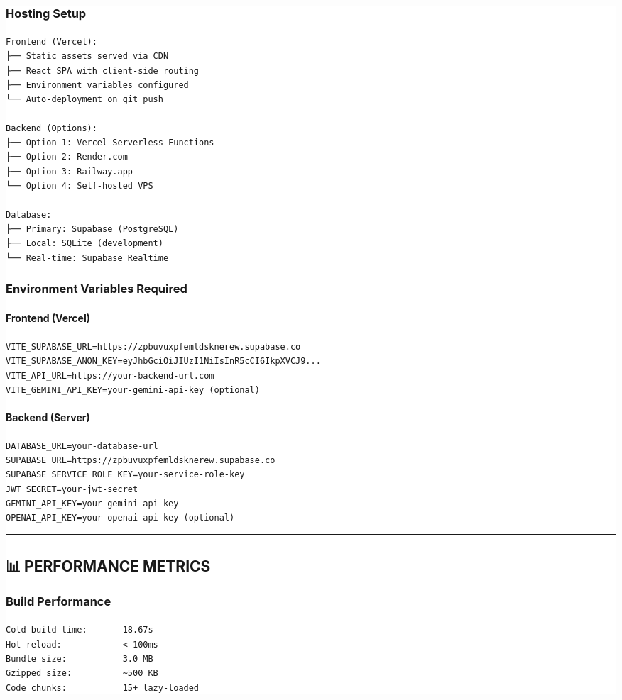### **Hosting Setup**

```
Frontend (Vercel):
├── Static assets served via CDN
├── React SPA with client-side routing
├── Environment variables configured
└── Auto-deployment on git push

Backend (Options):
├── Option 1: Vercel Serverless Functions
├── Option 2: Render.com
├── Option 3: Railway.app
└── Option 4: Self-hosted VPS

Database:
├── Primary: Supabase (PostgreSQL)
├── Local: SQLite (development)
└── Real-time: Supabase Realtime
```

### **Environment Variables Required**

#### **Frontend (Vercel)**
```env
VITE_SUPABASE_URL=https://zpbuvuxpfemldsknerew.supabase.co
VITE_SUPABASE_ANON_KEY=eyJhbGciOiJIUzI1NiIsInR5cCI6IkpXVCJ9...
VITE_API_URL=https://your-backend-url.com
VITE_GEMINI_API_KEY=your-gemini-api-key (optional)
```

#### **Backend (Server)**
```env
DATABASE_URL=your-database-url
SUPABASE_URL=https://zpbuvuxpfemldsknerew.supabase.co
SUPABASE_SERVICE_ROLE_KEY=your-service-role-key
JWT_SECRET=your-jwt-secret
GEMINI_API_KEY=your-gemini-api-key
OPENAI_API_KEY=your-openai-api-key (optional)
```

---

## 📊 PERFORMANCE METRICS

### **Build Performance**
```
Cold build time:       18.67s
Hot reload:            < 100ms
Bundle size:           3.0 MB
Gzipped size:          ~500 KB
Code chunks:           15+ lazy-loaded
```
